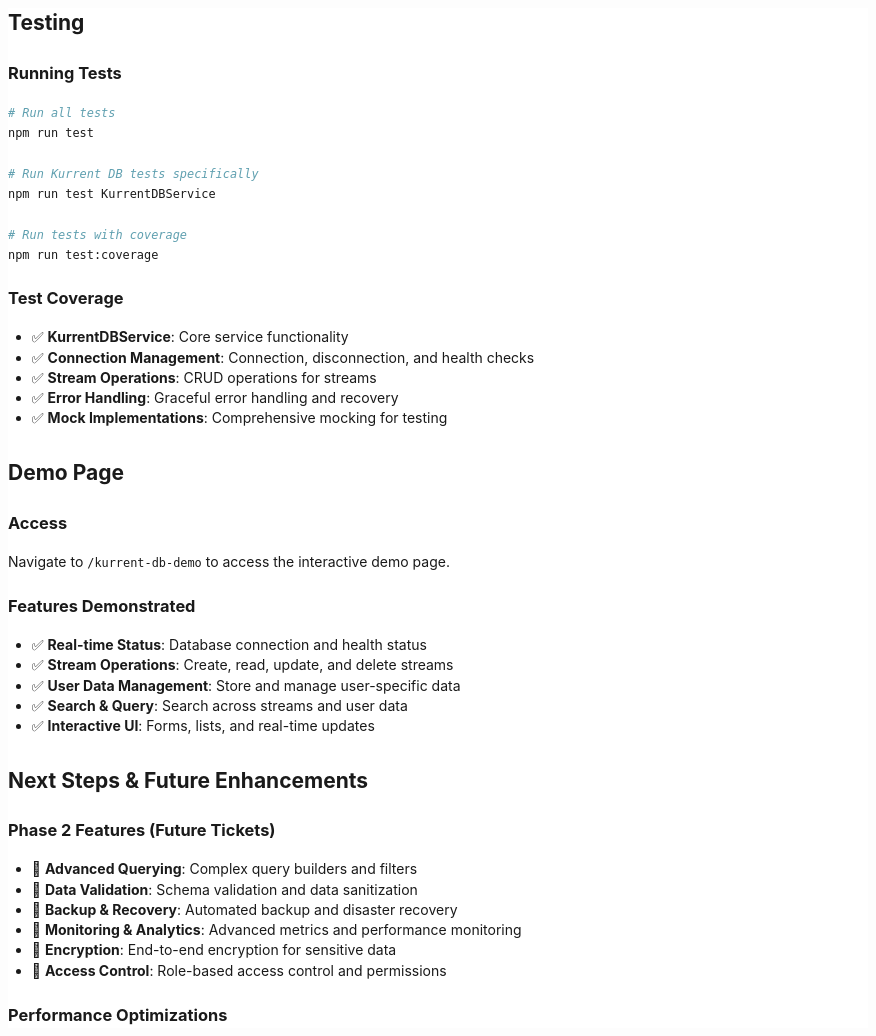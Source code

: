 ## Testing

### Running Tests

```bash
# Run all tests
npm run test

# Run Kurrent DB tests specifically
npm run test KurrentDBService

# Run tests with coverage
npm run test:coverage
```

### Test Coverage

- ✅ **KurrentDBService**: Core service functionality
- ✅ **Connection Management**: Connection, disconnection, and health checks
- ✅ **Stream Operations**: CRUD operations for streams
- ✅ **Error Handling**: Graceful error handling and recovery
- ✅ **Mock Implementations**: Comprehensive mocking for testing

## Demo Page

### Access

Navigate to `/kurrent-db-demo` to access the interactive demo page.

### Features Demonstrated

- ✅ **Real-time Status**: Database connection and health status
- ✅ **Stream Operations**: Create, read, update, and delete streams
- ✅ **User Data Management**: Store and manage user-specific data
- ✅ **Search & Query**: Search across streams and user data
- ✅ **Interactive UI**: Forms, lists, and real-time updates

## Next Steps & Future Enhancements

### Phase 2 Features (Future Tickets)

- 🔄 **Advanced Querying**: Complex query builders and filters
- 🔄 **Data Validation**: Schema validation and data sanitization
- 🔄 **Backup & Recovery**: Automated backup and disaster recovery
- 🔄 **Monitoring & Analytics**: Advanced metrics and performance monitoring
- 🔄 **Encryption**: End-to-end encryption for sensitive data
- 🔄 **Access Control**: Role-based access control and permissions

### Performance Optimizations
